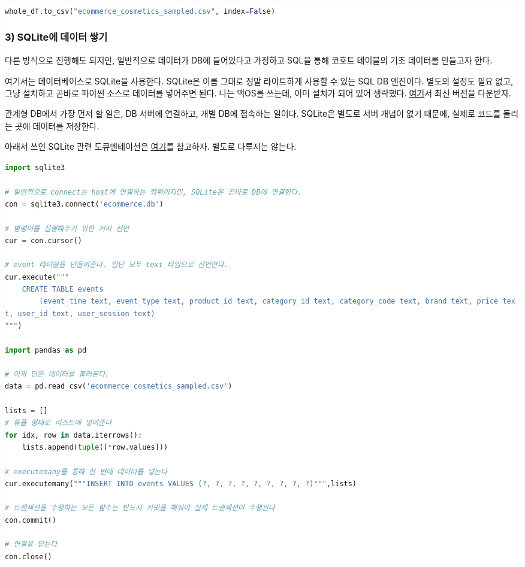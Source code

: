 


```python
whole_df.to_csv("ecommerce_cosmetics_sampled.csv", index=False)
```

### 3) SQLite에 데이터 쌓기

다른 방식으로 진행해도 되지만, 일반적으로 데이터가 DB에 들어있다고 가정하고 SQL을 통해 코호트 테이블의 기초 데이터를 만들고자 한다.

여기서는 데이터베이스로 SQLite을 사용한다. SQLite은 이름 그대로 정말 라이트하게 사용할 수 있는 SQL DB 엔진이다. 별도의 설정도 필요 없고, 그냥 설치하고 곧바로 파이썬 소스로 데이터를 넣어주면 된다. 나는 맥OS를 쓰는데, 이미 설치가 되어 있어 생략했다. [여기](https://www.sqlite.org/index.html)서 최신 버전을 다운받자.

관계형 DB에서 가장 먼저 할 일은, DB 서버에 연결하고, 개별 DB에 접속하는 일이다. SQLite은 별도로 서버 개념이 없기 때문에, 실제로 코드를 돌리는 곳에 데이터를 저장한다.

아래서 쓰인 SQLite 관련 도큐멘테이션은 [여기](https://docs.python.org/3/library/sqlite3.html)를 참고하자. 별도로 다루지는 않는다.


```python
import sqlite3

# 일반적으로 connect는 host에 연결하는 행위이지만, SQLite은 곧바로 DB에 연결한다.
con = sqlite3.connect('ecommerce.db')

# 명령어를 실행해주기 위한 커서 선언
cur = con.cursor()

# event 테이블을 만들어준다. 일단 모두 text 타입으로 선언한다.
cur.execute("""
    CREATE TABLE events
        (event_time text, event_type text, product_id text, category_id text, category_code text, brand text, price text, user_id text, user_session text)
""")

import pandas as pd

# 아까 만든 데이터를 불러온다.
data = pd.read_csv('ecommerce_cosmetics_sampled.csv')

lists = []
# 튜플 형태로 리스트에 넣어준다
for idx, row in data.iterrows():
    lists.append(tuple([*row.values]))

# executemany를 통해 한 번에 데이터를 넣는다
cur.executemany("""INSERT INTO events VALUES (?, ?, ?, ?, ?, ?, ?, ?, ?)""",lists)

# 트랜잭션을 수행하는 모든 함수는 반드시 커밋을 해줘야 실제 트랜잭션이 수행된다
con.commit()

# 연결을 닫는다
con.close()
```
